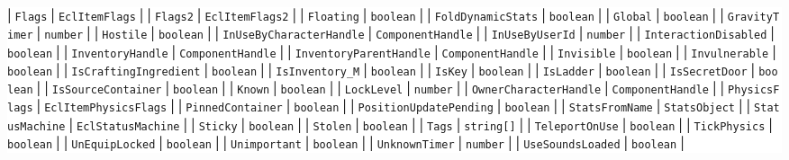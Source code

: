 | `Flags` | `EclItemFlags` |
| `Flags2` | `EclItemFlags2` |
| `Floating` | `boolean` |
| `FoldDynamicStats` | `boolean` |
| `Global` | `boolean` |
| `GravityTimer` | `number` |
| `Hostile` | `boolean` |
| `InUseByCharacterHandle` | `ComponentHandle` |
| `InUseByUserId` | `number` |
| `InteractionDisabled` | `boolean` |
| `InventoryHandle` | `ComponentHandle` |
| `InventoryParentHandle` | `ComponentHandle` |
| `Invisible` | `boolean` |
| `Invulnerable` | `boolean` |
| `IsCraftingIngredient` | `boolean` |
| `IsInventory_M` | `boolean` |
| `IsKey` | `boolean` |
| `IsLadder` | `boolean` |
| `IsSecretDoor` | `boolean` |
| `IsSourceContainer` | `boolean` |
| `Known` | `boolean` |
| `LockLevel` | `number` |
| `OwnerCharacterHandle` | `ComponentHandle` |
| `PhysicsFlags` | `EclItemPhysicsFlags` |
| `PinnedContainer` | `boolean` |
| `PositionUpdatePending` | `boolean` |
| `StatsFromName` | `StatsObject` |
| `StatusMachine` | `EclStatusMachine` |
| `Sticky` | `boolean` |
| `Stolen` | `boolean` |
| `Tags` | `string[]` |
| `TeleportOnUse` | `boolean` |
| `TickPhysics` | `boolean` |
| `UnEquipLocked` | `boolean` |
| `Unimportant` | `boolean` |
| `UnknownTimer` | `number` |
| `UseSoundsLoaded` | `boolean` |
